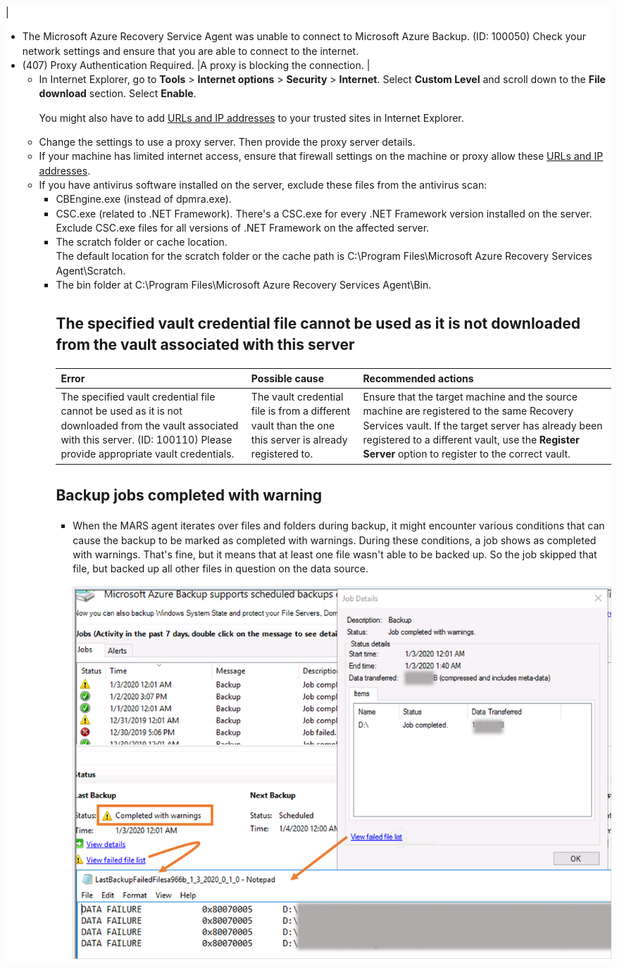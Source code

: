 | <br /><ul><li>The Microsoft Azure Recovery Service Agent was unable to connect to Microsoft Azure Backup. (ID: 100050) Check your network settings and ensure that you are able to connect to the internet.<li>(407) Proxy Authentication Required. |A proxy is blocking the connection. |  <ul><li>In Internet Explorer, go to **Tools** > **Internet options** > **Security** > **Internet**. Select **Custom Level** and scroll down to the **File download** section. Select **Enable**.<p>You might also have to add [URLs and IP addresses](install-mars-agent.md#verify-internet-access) to your trusted sites in Internet Explorer.<li>Change the settings to use a proxy server. Then provide the proxy server details.<li> If your machine has limited internet access, ensure that firewall settings on the machine or proxy allow these [URLs and IP addresses](install-mars-agent.md#verify-internet-access). <li>If you have antivirus software installed on the server, exclude these files from the antivirus scan: <ul><li>CBEngine.exe (instead of dpmra.exe).<li>CSC.exe (related to .NET Framework). There's a CSC.exe for every .NET Framework version installed on the server. Exclude CSC.exe files for all versions of .NET Framework on the affected server. <li>The scratch folder or cache location. <br>The default location for the scratch folder or the cache path is C:\Program Files\Microsoft Azure Recovery Services Agent\Scratch.<li>The bin folder at C:\Program Files\Microsoft Azure Recovery Services Agent\Bin.

## The specified vault credential file cannot be used as it is not downloaded from the vault associated with this server

| Error  | Possible cause | Recommended actions |
| ---     | ---     | ---    |
| The specified vault credential file cannot be used as it is not downloaded from the vault associated with this server. (ID: 100110) Please provide appropriate vault credentials. | The vault credential file is from a different vault than the one this server is already registered to. | Ensure that the target machine and the source machine are registered to the same Recovery Services vault. If the target server has already been registered to a different vault, use the **Register Server** option to register to the correct vault.  

## Backup jobs completed with warning

- When the MARS agent iterates over files and folders during backup, it might encounter various conditions that can cause the backup to be marked as completed with warnings. During these conditions, a job shows as completed with warnings. That's fine, but it means that at least one file wasn't able to be backed up. So the job skipped that file, but backed up all other files in question on the data source.

  ![Backup job completed with warnings](./media/backup-azure-mars-troubleshoot/backup-completed-with-warning.png)
